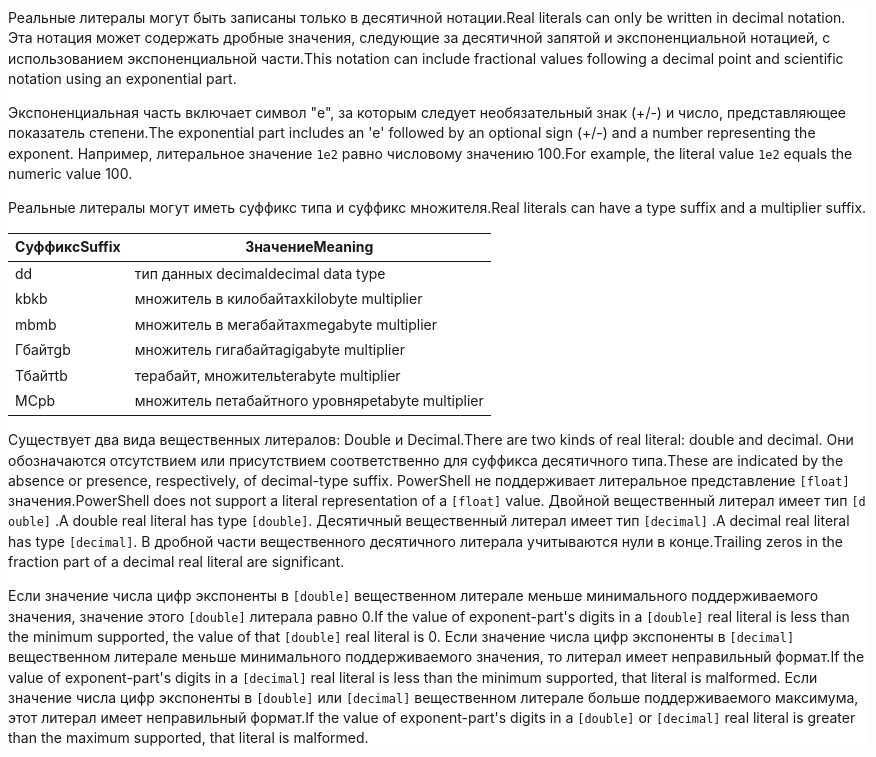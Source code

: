 <span data-ttu-id="b75e6-158">Реальные литералы могут быть записаны только в десятичной нотации.</span><span class="sxs-lookup"><span data-stu-id="b75e6-158">Real literals can only be written in decimal notation.</span></span> <span data-ttu-id="b75e6-159">Эта нотация может содержать дробные значения, следующие за десятичной запятой и экспоненциальной нотацией, с использованием экспоненциальной части.</span><span class="sxs-lookup"><span data-stu-id="b75e6-159">This notation can include fractional values following a decimal point and scientific notation using an exponential part.</span></span>

<span data-ttu-id="b75e6-160">Экспоненциальная часть включает символ "e", за которым следует необязательный знак (+/-) и число, представляющее показатель степени.</span><span class="sxs-lookup"><span data-stu-id="b75e6-160">The exponential part includes an 'e' followed by an optional sign (+/-) and a number representing the exponent.</span></span> <span data-ttu-id="b75e6-161">Например, литеральное значение `1e2` равно числовому значению 100.</span><span class="sxs-lookup"><span data-stu-id="b75e6-161">For example, the literal value `1e2` equals the numeric value 100.</span></span>

<span data-ttu-id="b75e6-162">Реальные литералы могут иметь суффикс типа и суффикс множителя.</span><span class="sxs-lookup"><span data-stu-id="b75e6-162">Real literals can have a type suffix and a multiplier suffix.</span></span>

| <span data-ttu-id="b75e6-163">Суффикс</span><span class="sxs-lookup"><span data-stu-id="b75e6-163">Suffix</span></span> |       <span data-ttu-id="b75e6-164">Значение</span><span class="sxs-lookup"><span data-stu-id="b75e6-164">Meaning</span></span>       |
| ------ | ------------------- |
| <span data-ttu-id="b75e6-165">d</span><span class="sxs-lookup"><span data-stu-id="b75e6-165">d</span></span>      | <span data-ttu-id="b75e6-166">тип данных decimal</span><span class="sxs-lookup"><span data-stu-id="b75e6-166">decimal data type</span></span>   |
| <span data-ttu-id="b75e6-167">kb</span><span class="sxs-lookup"><span data-stu-id="b75e6-167">kb</span></span>     | <span data-ttu-id="b75e6-168">множитель в килобайтах</span><span class="sxs-lookup"><span data-stu-id="b75e6-168">kilobyte multiplier</span></span> |
| <span data-ttu-id="b75e6-169">mb</span><span class="sxs-lookup"><span data-stu-id="b75e6-169">mb</span></span>     | <span data-ttu-id="b75e6-170">множитель в мегабайтах</span><span class="sxs-lookup"><span data-stu-id="b75e6-170">megabyte multiplier</span></span> |
| <span data-ttu-id="b75e6-171">Гбайт</span><span class="sxs-lookup"><span data-stu-id="b75e6-171">gb</span></span>     | <span data-ttu-id="b75e6-172">множитель гигабайта</span><span class="sxs-lookup"><span data-stu-id="b75e6-172">gigabyte multiplier</span></span> |
| <span data-ttu-id="b75e6-173">Тбайт</span><span class="sxs-lookup"><span data-stu-id="b75e6-173">tb</span></span>     | <span data-ttu-id="b75e6-174">терабайт, множитель</span><span class="sxs-lookup"><span data-stu-id="b75e6-174">terabyte multiplier</span></span> |
| <span data-ttu-id="b75e6-175">МС</span><span class="sxs-lookup"><span data-stu-id="b75e6-175">pb</span></span>     | <span data-ttu-id="b75e6-176">множитель петабайтного уровня</span><span class="sxs-lookup"><span data-stu-id="b75e6-176">petabyte multiplier</span></span> |

<span data-ttu-id="b75e6-177">Существует два вида вещественных литералов: Double и Decimal.</span><span class="sxs-lookup"><span data-stu-id="b75e6-177">There are two kinds of real literal: double and decimal.</span></span> <span data-ttu-id="b75e6-178">Они обозначаются отсутствием или присутствием соответственно для суффикса десятичного типа.</span><span class="sxs-lookup"><span data-stu-id="b75e6-178">These are indicated by the absence or presence, respectively, of decimal-type suffix.</span></span> <span data-ttu-id="b75e6-179">PowerShell не поддерживает литеральное представление `[float]` значения.</span><span class="sxs-lookup"><span data-stu-id="b75e6-179">PowerShell does not support a literal representation of a `[float]` value.</span></span> <span data-ttu-id="b75e6-180">Двойной вещественный литерал имеет тип `[double]` .</span><span class="sxs-lookup"><span data-stu-id="b75e6-180">A double real literal has type `[double]`.</span></span> <span data-ttu-id="b75e6-181">Десятичный вещественный литерал имеет тип `[decimal]` .</span><span class="sxs-lookup"><span data-stu-id="b75e6-181">A decimal real literal has type `[decimal]`.</span></span>
<span data-ttu-id="b75e6-182">В дробной части вещественного десятичного литерала учитываются нули в конце.</span><span class="sxs-lookup"><span data-stu-id="b75e6-182">Trailing zeros in the fraction part of a decimal real literal are significant.</span></span>

<span data-ttu-id="b75e6-183">Если значение числа цифр экспоненты в `[double]` вещественном литерале меньше минимального поддерживаемого значения, значение этого `[double]` литерала равно 0.</span><span class="sxs-lookup"><span data-stu-id="b75e6-183">If the value of exponent-part's digits in a `[double]` real literal is less than the minimum supported, the value of that `[double]` real literal is 0.</span></span> <span data-ttu-id="b75e6-184">Если значение числа цифр экспоненты в `[decimal]` вещественном литерале меньше минимального поддерживаемого значения, то литерал имеет неправильный формат.</span><span class="sxs-lookup"><span data-stu-id="b75e6-184">If the value of exponent-part's digits in a `[decimal]` real literal is less than the minimum supported, that literal is malformed.</span></span> <span data-ttu-id="b75e6-185">Если значение числа цифр экспоненты в `[double]` или `[decimal]` вещественном литерале больше поддерживаемого максимума, этот литерал имеет неправильный формат.</span><span class="sxs-lookup"><span data-stu-id="b75e6-185">If the value of exponent-part's digits in a `[double]` or `[decimal]` real literal is greater than the maximum supported, that literal is malformed.</span></span>


[bigint]: /dotnet/api/system.numerics.biginteger